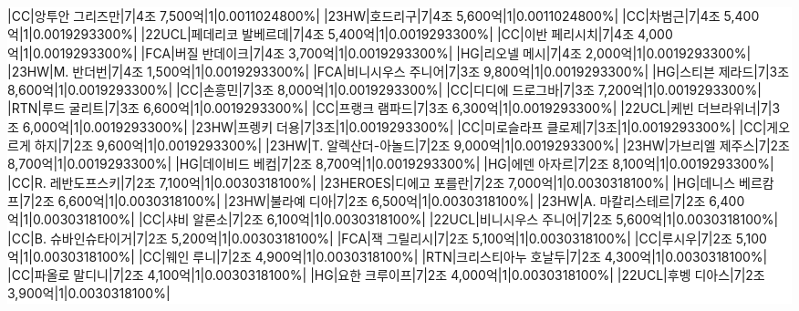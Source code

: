 |CC|앙투안 그리즈만|7|4조 7,500억|1|0.0011024800%|
|23HW|호드리구|7|4조 5,600억|1|0.0011024800%|
|CC|차범근|7|4조 5,400억|1|0.0019293300%|
|22UCL|페데리코 발베르데|7|4조 5,400억|1|0.0019293300%|
|CC|이반 페리시치|7|4조 4,000억|1|0.0019293300%|
|FCA|버질 반데이크|7|4조 3,700억|1|0.0019293300%|
|HG|리오넬 메시|7|4조 2,000억|1|0.0019293300%|
|23HW|M. 반더번|7|4조 1,500억|1|0.0019293300%|
|FCA|비니시우스 주니어|7|3조 9,800억|1|0.0019293300%|
|HG|스티븐 제라드|7|3조 8,600억|1|0.0019293300%|
|CC|손흥민|7|3조 8,000억|1|0.0019293300%|
|CC|디디에 드로그바|7|3조 7,200억|1|0.0019293300%|
|RTN|루드 굴리트|7|3조 6,600억|1|0.0019293300%|
|CC|프랭크 램파드|7|3조 6,300억|1|0.0019293300%|
|22UCL|케빈 더브라위너|7|3조 6,000억|1|0.0019293300%|
|23HW|프렝키 더용|7|3조|1|0.0019293300%|
|CC|미로슬라프 클로제|7|3조|1|0.0019293300%|
|CC|게오르게 하지|7|2조 9,600억|1|0.0019293300%|
|23HW|T. 알렉산더-아놀드|7|2조 9,000억|1|0.0019293300%|
|23HW|가브리엘 제주스|7|2조 8,700억|1|0.0019293300%|
|HG|데이비드 베컴|7|2조 8,700억|1|0.0019293300%|
|HG|에덴 아자르|7|2조 8,100억|1|0.0019293300%|
|CC|R. 레반도프스키|7|2조 7,100억|1|0.0030318100%|
|23HEROES|디에고 포를란|7|2조 7,000억|1|0.0030318100%|
|HG|데니스 베르캄프|7|2조 6,600억|1|0.0030318100%|
|23HW|불라예 디아|7|2조 6,500억|1|0.0030318100%|
|23HW|A. 마칼리스테르|7|2조 6,400억|1|0.0030318100%|
|CC|샤비 알론소|7|2조 6,100억|1|0.0030318100%|
|22UCL|비니시우스 주니어|7|2조 5,600억|1|0.0030318100%|
|CC|B. 슈바인슈타이거|7|2조 5,200억|1|0.0030318100%|
|FCA|잭 그릴리시|7|2조 5,100억|1|0.0030318100%|
|CC|루시우|7|2조 5,100억|1|0.0030318100%|
|CC|웨인 루니|7|2조 4,900억|1|0.0030318100%|
|RTN|크리스티아누 호날두|7|2조 4,300억|1|0.0030318100%|
|CC|파올로 말디니|7|2조 4,100억|1|0.0030318100%|
|HG|요한 크루이프|7|2조 4,000억|1|0.0030318100%|
|22UCL|후벵 디아스|7|2조 3,900억|1|0.0030318100%|